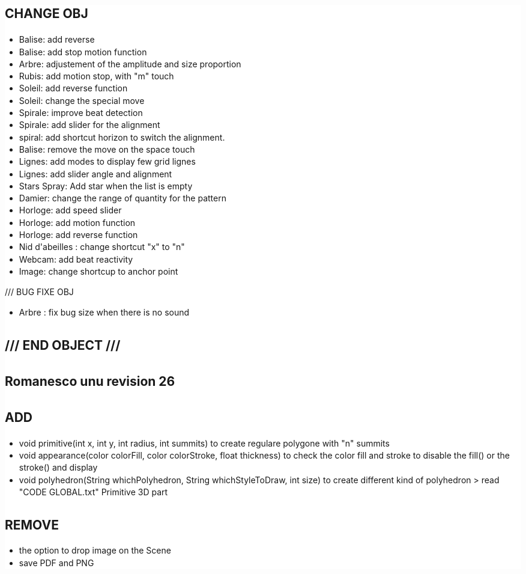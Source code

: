 
CHANGE OBJ
--
* Balise: add reverse
* Balise: add stop motion function
* Arbre: adjustement of the amplitude and size proportion
* Rubis: add motion stop, with "m" touch
* Soleil: add reverse function
* Soleil: change the special move
* Spirale: improve beat detection
* Spirale: add slider for the alignment
* spiral: add shortcut horizon to switch the alignment.
* Balise: remove the move on the space touch
* Lignes: add modes to display few grid lignes
* Lignes: add slider angle and alignment
* Stars Spray: Add star when the list is empty
* Damier: change the range of quantity for the pattern
* Horloge: add speed slider
* Horloge: add motion function
* Horloge: add reverse function
* Nid d'abeilles : change shortcut "x" to "n"
* Webcam: add beat reactivity
* Image: change shortcup to anchor point

/// BUG FIXE OBJ
* Arbre : fix bug size when there is no sound

/// END OBJECT ///
------------------
















Romanesco unu
revision 26
--
ADD
--
* void primitive(int x, int y, int radius, int summits) to create regulare polygone with "n" summits
* void appearance(color colorFill, color colorStroke, float thickness) to check the color fill and stroke to disable the fill() or the stroke() and display
* void polyhedron(String whichPolyhedron, String whichStyleToDraw, int size) to create different kind of polyhedron > read "CODE GLOBAL.txt" Primitive 3D part

REMOVE
--
* the option to drop image on the Scene
* save PDF and PNG
